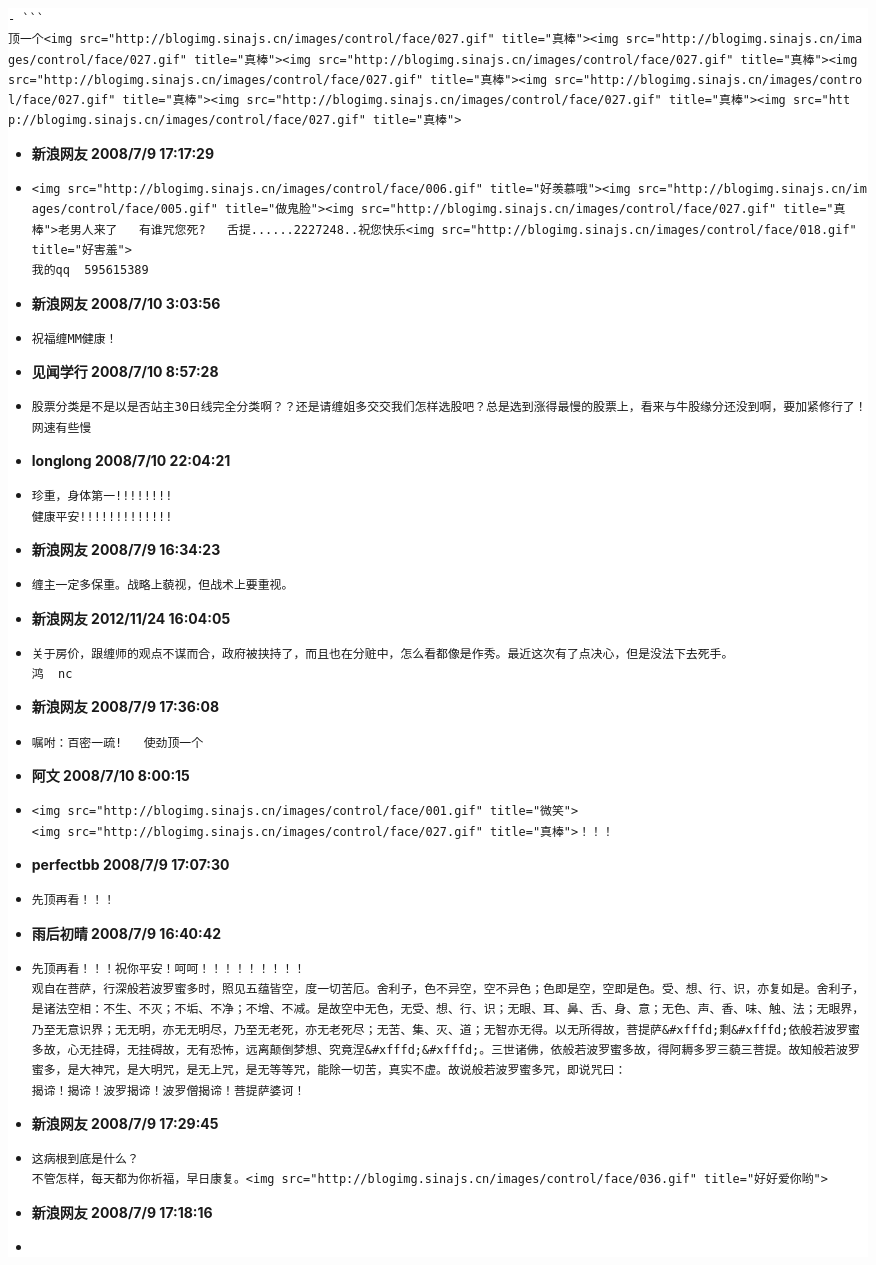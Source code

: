   ```
- ```
  顶一个<img src="http://blogimg.sinajs.cn/images/control/face/027.gif" title="真棒"><img src="http://blogimg.sinajs.cn/images/control/face/027.gif" title="真棒"><img src="http://blogimg.sinajs.cn/images/control/face/027.gif" title="真棒"><img src="http://blogimg.sinajs.cn/images/control/face/027.gif" title="真棒"><img src="http://blogimg.sinajs.cn/images/control/face/027.gif" title="真棒"><img src="http://blogimg.sinajs.cn/images/control/face/027.gif" title="真棒"><img src="http://blogimg.sinajs.cn/images/control/face/027.gif" title="真棒">
  ```
- **新浪网友 2008/7/9 17:17:29**
- ```
  <img src="http://blogimg.sinajs.cn/images/control/face/006.gif" title="好羡慕哦"><img src="http://blogimg.sinajs.cn/images/control/face/005.gif" title="做鬼脸"><img src="http://blogimg.sinajs.cn/images/control/face/027.gif" title="真棒">老男人来了   有谁咒您死?   舌提......2227248..祝您快乐<img src="http://blogimg.sinajs.cn/images/control/face/018.gif" title="好害羞">
  我的qq  595615389
  ```
- **新浪网友 2008/7/10 3:03:56**
- ```
  祝福缠MM健康！
  ```
- **见闻学行 2008/7/10 8:57:28**
- ```
  股票分类是不是以是否站主30日线完全分类啊？？还是请缠姐多交交我们怎样选股吧？总是选到涨得最慢的股票上，看来与牛股缘分还没到啊，要加紧修行了！网速有些慢
  ```
- **longlong 2008/7/10 22:04:21**
- ```
  珍重，身体第一!!!!!!!!
  健康平安!!!!!!!!!!!!!
  ```
- **新浪网友 2008/7/9 16:34:23**
- ```
  缠主一定多保重。战略上藐视，但战术上要重视。
  ```
- **新浪网友 2012/11/24 16:04:05**
- ```
  关于房价，跟缠师的观点不谋而合，政府被挟持了，而且也在分赃中，怎么看都像是作秀。最近这次有了点决心，但是没法下去死手。
  鸿  nc
  ```
- **新浪网友 2008/7/9 17:36:08**
- ```
  嘱咐：百密一疏!   使劲顶一个
  ```
- **阿文 2008/7/10 8:00:15**
- ```
  <img src="http://blogimg.sinajs.cn/images/control/face/001.gif" title="微笑">
  <img src="http://blogimg.sinajs.cn/images/control/face/027.gif" title="真棒">！！！
  ```
- **perfectbb 2008/7/9 17:07:30**
- ```
  先顶再看！！！
  ```
- **雨后初晴 2008/7/9 16:40:42**
- ```
  先顶再看！！！祝你平安！呵呵！！！！！！！！！
  观自在菩萨，行深般若波罗蜜多时，照见五蕴皆空，度一切苦厄。舍利子，色不异空，空不异色；色即是空，空即是色。受、想、行、识，亦复如是。舍利子，是诸法空相：不生、不灭；不垢、不净；不增、不减。是故空中无色，无受、想、行、识；无眼、耳、鼻、舌、身、意；无色、声、香、味、触、法；无眼界，乃至无意识界；无无明，亦无无明尽，乃至无老死，亦无老死尽；无苦、集、灭、道；无智亦无得。以无所得故，菩提萨&#xfffd;剩&#xfffd;依般若波罗蜜多故，心无挂碍，无挂碍故，无有恐怖，远离颠倒梦想、究竟涅&#xfffd;&#xfffd;。三世诸佛，依般若波罗蜜多故，得阿耨多罗三藐三菩提。故知般若波罗蜜多，是大神咒，是大明咒，是无上咒，是无等等咒，能除一切苦，真实不虚。故说般若波罗蜜多咒，即说咒曰：
  揭谛！揭谛！波罗揭谛！波罗僧揭谛！菩提萨婆诃！
  ```
- **新浪网友 2008/7/9 17:29:45**
- ```
  这病根到底是什么？
  不管怎样，每天都为你祈福，早日康复。<img src="http://blogimg.sinajs.cn/images/control/face/036.gif" title="好好爱你哟">
  ```
- **新浪网友 2008/7/9 17:18:16**
- ```
  ```
